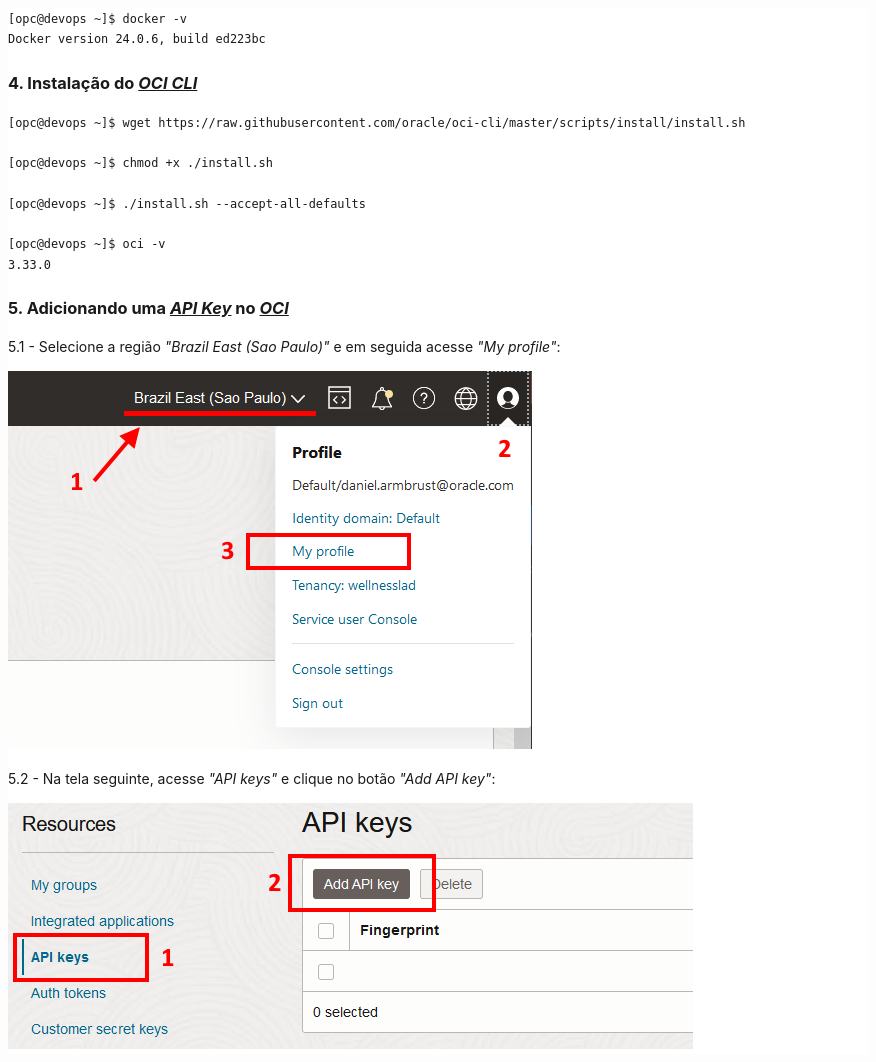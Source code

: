 ```
[opc@devops ~]$ docker -v
Docker version 24.0.6, build ed223bc
```

### 4. Instalação do _[OCI CLI](https://docs.oracle.com/en-us/iaas/Content/API/SDKDocs/cliinstall.htm#InstallingCLI__linux_and_unix)_

``` 
[opc@devops ~]$ wget https://raw.githubusercontent.com/oracle/oci-cli/master/scripts/install/install.sh

[opc@devops ~]$ chmod +x ./install.sh

[opc@devops ~]$ ./install.sh --accept-all-defaults

[opc@devops ~]$ oci -v
3.33.0
```

### 5. Adicionando uma _[API Key](https://docs.oracle.com/en-us/iaas/Content/API/Concepts/apisigningkey.htm#two)_ no _[OCI](https://www.oracle.com/cloud/)_

5.1 - Selecione a região _"Brazil East (Sao Paulo)"_ e em seguida acesse _"My profile"_:

![alt_text](./githimgs/api-key_1.png "API Key #1")

5.2 - Na tela seguinte, acesse _"API keys"_ e clique no botão _"Add API key"_:

![alt_text](./githimgs/api-key_2.png "API Key #2")
